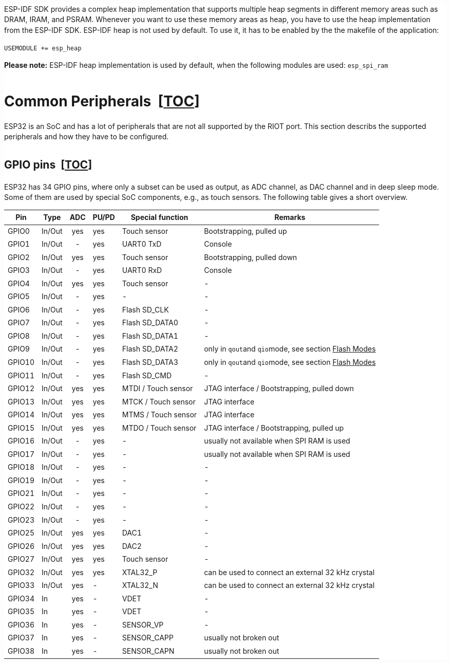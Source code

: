ESP-IDF SDK provides a complex heap implementation that supports multiple heap segments in different memory areas such as DRAM, IRAM, and PSRAM. Whenever you want to use these memory areas as heap, you have to use the heap implementation from the ESP-IDF SDK. ESP-IDF heap is not used by default. To use it, it has to be enabled by the the makefile of the application:
```
USEMODULE += esp_heap
```

**Please note:**
ESP-IDF heap implementation is used by default, when the following modules are used: ```esp_spi_ram```


[comment]: <> (\anchor esp32_comm_periph)
# <a name="esp32_peripherals"> Common Peripherals </a> &nbsp;[[TOC](#esp32_toc)]

ESP32 is an SoC and has a lot of peripherals that are not all supported by the RIOT port. This section describs the supported peripherals and how they have to be configured.

[comment]: <> (\anchor esp32_gpio_pins)
## <a name="esp32_gpio_pins"> GPIO pins </a> &nbsp;[[TOC](#esp32_toc)]

ESP32 has 34 GPIO pins, where only a subset can be used as output, as ADC channel, as DAC channel and in deep sleep mode. Some of them are used by special SoC components, e.g., as touch sensors. The following table gives a short overview.

<center>

Pin    | Type   | ADC | PU/PD  | Special function | Remarks
-------|--------|:---:| ------ |------------------|--------
GPIO0  | In/Out | yes | yes    | Touch sensor | Bootstrapping, pulled up
GPIO1  | In/Out | -   | yes    | UART0 TxD    | Console
GPIO2  | In/Out | yes | yes    | Touch sensor | Bootstrapping, pulled down
GPIO3  | In/Out | -   | yes    | UART0 RxD    | Console
GPIO4  | In/Out | yes | yes    | Touch sensor | -
GPIO5  | In/Out | -   | yes    | -            | -
GPIO6  | In/Out | -   | yes    | Flash SD_CLK   | -
GPIO7  | In/Out | -   | yes    | Flash SD_DATA0 | -
GPIO8  | In/Out | -   | yes    | Flash SD_DATA1 | -
GPIO9  | In/Out | -   | yes    | Flash SD_DATA2 | only in ```qout```and ```qio```mode, see section [Flash Modes](#esp32_flash_modes)
GPIO10 | In/Out | -   | yes    | Flash SD_DATA3 | only in ```qout```and ```qio```mode, see section [Flash Modes](#esp32_flash_modes)
GPIO11 | In/Out | -   | yes    | Flash SD_CMD   | -
GPIO12 | In/Out | yes | yes    | MTDI / Touch sensor | JTAG interface / Bootstrapping, pulled down
GPIO13 | In/Out | yes | yes    | MTCK / Touch sensor | JTAG interface
GPIO14 | In/Out | yes | yes    | MTMS / Touch sensor | JTAG interface
GPIO15 | In/Out | yes | yes    | MTDO / Touch sensor | JTAG interface / Bootstrapping, pulled up
GPIO16 | In/Out | -   | yes    | - | usually not available when SPI RAM is used
GPIO17 | In/Out | -   | yes    | - | usually not available when SPI RAM is used
GPIO18 | In/Out | -   | yes    | - | -
GPIO19 | In/Out | -   | yes    | - | -
GPIO21 | In/Out | -   | yes    | - | -
GPIO22 | In/Out | -   | yes    | - | -
GPIO23 | In/Out | -   | yes    | - | -
GPIO25 | In/Out | yes | yes    | DAC1 | -
GPIO26 | In/Out | yes | yes    | DAC2 | -
GPIO27 | In/Out | yes | yes    | Touch sensor | -
GPIO32 | In/Out | yes | yes    | XTAL32_P | can be used to connect an external 32 kHz crystal
GPIO33 | In/Out | yes | -      | XTAL32_N | can be used to connect an external 32 kHz crystal
GPIO34 | In     | yes | -      | VDET | -
GPIO35 | In     | yes | -      | VDET | -
GPIO36 | In     | yes | -      | SENSOR_VP | -
GPIO37 | In     | yes | -      | SENSOR_CAPP | usually not broken out
GPIO38 | In     | yes | -      | SENSOR_CAPN | usually not broken out

[comment]: <> (\anchor esp32_mcu)
[comment]: <> (\anchor esp32_flash_modes)
[comment]: <> (\anchor esp32_adc_channels)
[comment]: <> (\anchor esp32_dac_channels)
[comment]: <> (\anchor esp32_i2c_interfaces)
[comment]: <> (\anchor esp32_pwm_channels)
[comment]: <> (\anchor esp32_spi_interfaces)
[comment]: <> (\anchor esp32_timers)
[comment]: <> (\anchor esp32_uart_interfaces)
[comment]: <> (\anchor esp32_can_interfaces)
[comment]: <> (\anchor esp32_spi_ram)
[comment]: <> (\anchor esp32_spiffs_device)
[comment]: <> (\anchor esp32_ethernet_network_interface)
[comment]: <> (\anchor esp32_esp_now_network_interface)
[comment]: <> (\anchor esp32_app_spec_conf)